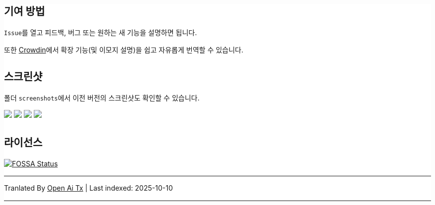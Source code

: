 ## 기여 방법

`Issue`를 열고 피드백, 버그 또는 원하는 새 기능을 설명하면 됩니다.

또한 [Crowdin](https://crowdin.com/project/emoji-sav)에서 확장 기능(및 이모지 설명)을 쉽고 자유롭게 번역할 수 있습니다.

## 스크린샷

폴더 <code>screenshots</code>에서 이전 버전의 스크린샷도 확인할 수 있습니다.

<img src="https://raw.githubusercontent.com/Sav22999/emoji/master/screenshots/3.22/1.png" width="400px"></img> <img src="https://raw.githubusercontent.com/Sav22999/emoji/master/screenshots/3.22/2.png" width="400px"></img> <img src="https://raw.githubusercontent.com/Sav22999/emoji/master/screenshots/3.22/3.png" width="400px"></img> <img src="https://raw.githubusercontent.com/Sav22999/emoji/master/screenshots/3.22/4.png" width="400px"></img>

## 라이선스
[![FOSSA Status](https://app.fossa.io/api/projects/git%2Bgithub.com%2FSav22999%2Femoji.svg?type=large)](https://app.fossa.io/projects/git%2Bgithub.com%2FSav22999%2Femoji?ref=badge_large)




---


Tranlated By [Open Ai Tx](https://github.com/OpenAiTx/OpenAiTx) | Last indexed: 2025-10-10


---
